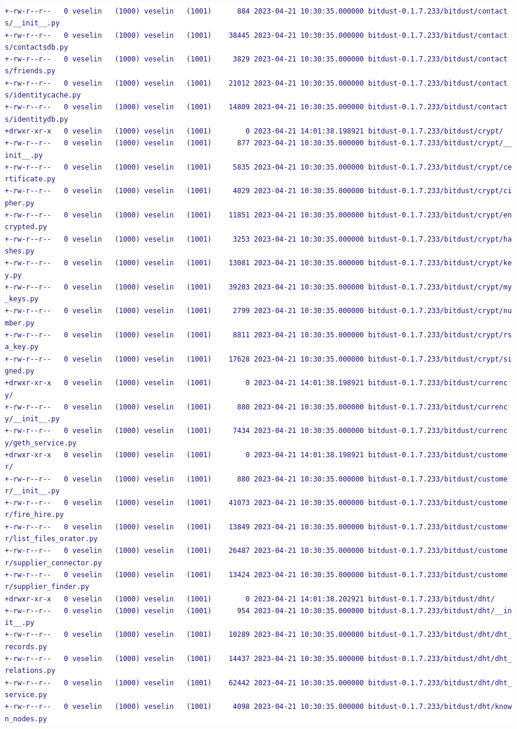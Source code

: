 ```diff
+-rw-r--r--   0 veselin   (1000) veselin   (1001)      884 2023-04-21 10:30:35.000000 bitdust-0.1.7.233/bitdust/contacts/__init__.py
+-rw-r--r--   0 veselin   (1000) veselin   (1001)    38445 2023-04-21 10:30:35.000000 bitdust-0.1.7.233/bitdust/contacts/contactsdb.py
+-rw-r--r--   0 veselin   (1000) veselin   (1001)     3829 2023-04-21 10:30:35.000000 bitdust-0.1.7.233/bitdust/contacts/friends.py
+-rw-r--r--   0 veselin   (1000) veselin   (1001)    21012 2023-04-21 10:30:35.000000 bitdust-0.1.7.233/bitdust/contacts/identitycache.py
+-rw-r--r--   0 veselin   (1000) veselin   (1001)    14809 2023-04-21 10:30:35.000000 bitdust-0.1.7.233/bitdust/contacts/identitydb.py
+drwxr-xr-x   0 veselin   (1000) veselin   (1001)        0 2023-04-21 14:01:38.198921 bitdust-0.1.7.233/bitdust/crypt/
+-rw-r--r--   0 veselin   (1000) veselin   (1001)      877 2023-04-21 10:30:35.000000 bitdust-0.1.7.233/bitdust/crypt/__init__.py
+-rw-r--r--   0 veselin   (1000) veselin   (1001)     5835 2023-04-21 10:30:35.000000 bitdust-0.1.7.233/bitdust/crypt/certificate.py
+-rw-r--r--   0 veselin   (1000) veselin   (1001)     4029 2023-04-21 10:30:35.000000 bitdust-0.1.7.233/bitdust/crypt/cipher.py
+-rw-r--r--   0 veselin   (1000) veselin   (1001)    11851 2023-04-21 10:30:35.000000 bitdust-0.1.7.233/bitdust/crypt/encrypted.py
+-rw-r--r--   0 veselin   (1000) veselin   (1001)     3253 2023-04-21 10:30:35.000000 bitdust-0.1.7.233/bitdust/crypt/hashes.py
+-rw-r--r--   0 veselin   (1000) veselin   (1001)    13081 2023-04-21 10:30:35.000000 bitdust-0.1.7.233/bitdust/crypt/key.py
+-rw-r--r--   0 veselin   (1000) veselin   (1001)    39203 2023-04-21 10:30:35.000000 bitdust-0.1.7.233/bitdust/crypt/my_keys.py
+-rw-r--r--   0 veselin   (1000) veselin   (1001)     2799 2023-04-21 10:30:35.000000 bitdust-0.1.7.233/bitdust/crypt/number.py
+-rw-r--r--   0 veselin   (1000) veselin   (1001)     8811 2023-04-21 10:30:35.000000 bitdust-0.1.7.233/bitdust/crypt/rsa_key.py
+-rw-r--r--   0 veselin   (1000) veselin   (1001)    17628 2023-04-21 10:30:35.000000 bitdust-0.1.7.233/bitdust/crypt/signed.py
+drwxr-xr-x   0 veselin   (1000) veselin   (1001)        0 2023-04-21 14:01:38.198921 bitdust-0.1.7.233/bitdust/currency/
+-rw-r--r--   0 veselin   (1000) veselin   (1001)      880 2023-04-21 10:30:35.000000 bitdust-0.1.7.233/bitdust/currency/__init__.py
+-rw-r--r--   0 veselin   (1000) veselin   (1001)     7434 2023-04-21 10:30:35.000000 bitdust-0.1.7.233/bitdust/currency/geth_service.py
+drwxr-xr-x   0 veselin   (1000) veselin   (1001)        0 2023-04-21 14:01:38.198921 bitdust-0.1.7.233/bitdust/customer/
+-rw-r--r--   0 veselin   (1000) veselin   (1001)      880 2023-04-21 10:30:35.000000 bitdust-0.1.7.233/bitdust/customer/__init__.py
+-rw-r--r--   0 veselin   (1000) veselin   (1001)    41073 2023-04-21 10:30:35.000000 bitdust-0.1.7.233/bitdust/customer/fire_hire.py
+-rw-r--r--   0 veselin   (1000) veselin   (1001)    13849 2023-04-21 10:30:35.000000 bitdust-0.1.7.233/bitdust/customer/list_files_orator.py
+-rw-r--r--   0 veselin   (1000) veselin   (1001)    26487 2023-04-21 10:30:35.000000 bitdust-0.1.7.233/bitdust/customer/supplier_connector.py
+-rw-r--r--   0 veselin   (1000) veselin   (1001)    13424 2023-04-21 10:30:35.000000 bitdust-0.1.7.233/bitdust/customer/supplier_finder.py
+drwxr-xr-x   0 veselin   (1000) veselin   (1001)        0 2023-04-21 14:01:38.202921 bitdust-0.1.7.233/bitdust/dht/
+-rw-r--r--   0 veselin   (1000) veselin   (1001)      954 2023-04-21 10:30:35.000000 bitdust-0.1.7.233/bitdust/dht/__init__.py
+-rw-r--r--   0 veselin   (1000) veselin   (1001)    10289 2023-04-21 10:30:35.000000 bitdust-0.1.7.233/bitdust/dht/dht_records.py
+-rw-r--r--   0 veselin   (1000) veselin   (1001)    14437 2023-04-21 10:30:35.000000 bitdust-0.1.7.233/bitdust/dht/dht_relations.py
+-rw-r--r--   0 veselin   (1000) veselin   (1001)    62442 2023-04-21 10:30:35.000000 bitdust-0.1.7.233/bitdust/dht/dht_service.py
+-rw-r--r--   0 veselin   (1000) veselin   (1001)     4098 2023-04-21 10:30:35.000000 bitdust-0.1.7.233/bitdust/dht/known_nodes.py
```